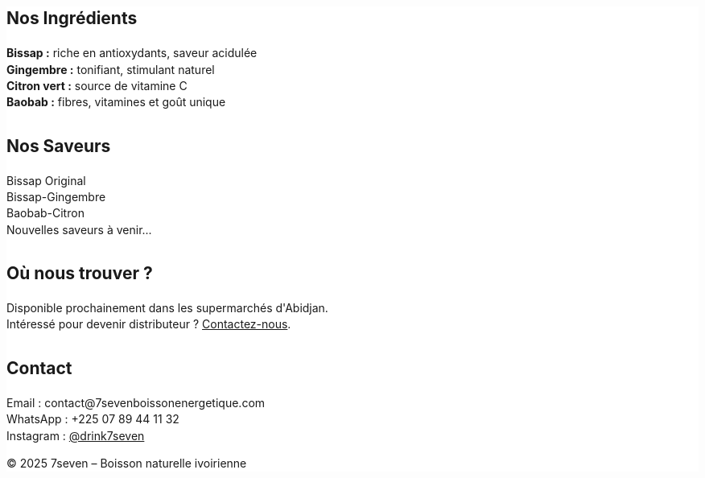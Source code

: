   <section>
    <h2 class="section-title">Nos Ingr&eacute;dients</h2>
    <div class="ingredients">
      <div class="item"><strong>Bissap :</strong> riche en antioxydants, saveur acidul&eacute;e</div>
      <div class="item"><strong>Gingembre :</strong> tonifiant, stimulant naturel</div>
      <div class="item"><strong>Citron vert :</strong> source de vitamine C</div>
      <div class="item"><strong>Baobab :</strong> fibres, vitamines et go&ucirc;t unique</div>
    </div>
  </section>

  <section>
    <h2 class="section-title">Nos Saveurs</h2>
    <div class="saveurs">
      <div class="item">Bissap Original</div>
      <div class="item">Bissap-Gingembre</div>
      <div class="item">Baobab-Citron</div>
      <div class="item">Nouvelles saveurs &agrave; venir...</div>
    </div>
  </section>

  <section>
    <h2 class="section-title">O&ugrave; nous trouver ?</h2>
    <p>Disponible prochainement dans les supermarch&eacute;s d'Abidjan.<br />
    Int&eacute;ress&eacute; pour devenir distributeur ? <a href="#contact">Contactez-nous</a>.</p>
  </section>

  <section id="contact">
    <h2 class="section-title">Contact</h2>
    <p>Email : contact@7sevenboissonenergetique.com<br />
    WhatsApp : +225 07 89 44 11 32<br />
    Instagram : <a href="https://instagram.com/drink7seven">@drink7seven</a></p>
  </section>

  <footer>
    <p>&copy; 2025 7seven – Boisson 
    naturelle ivoirienne</p>
  </footer>
</body>
</html>
